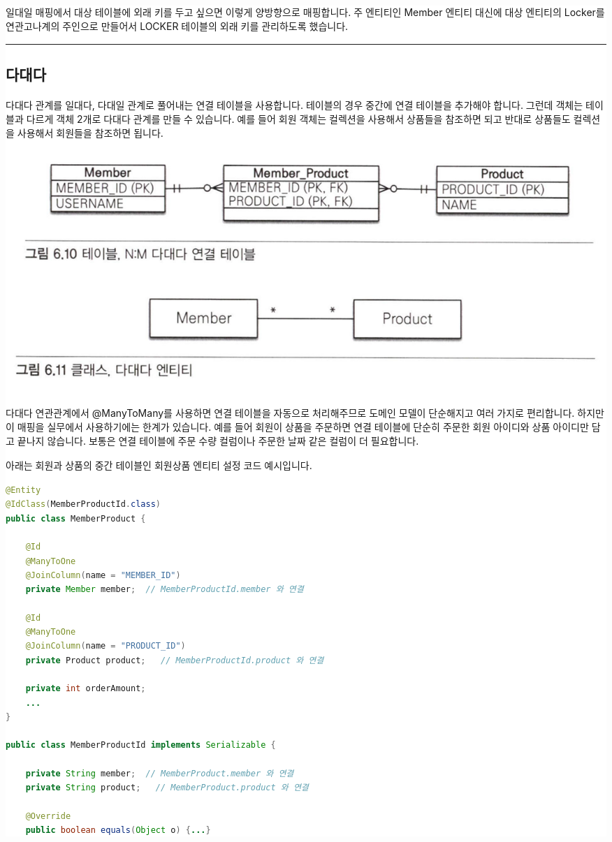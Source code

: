 
일대일 매핑에서 대상 테이블에 외래 키를 두고 싶으면 이렇게 양방향으로 매핑합니다. 주 엔티티인 Member 엔티티 대신에 대상 엔티티의 Locker를 연관고나계의 주인으로 만들어서 LOCKER 테이블의 외래 키를 관리하도록 했습니다.


---

## 다대다

다대다 관계를 일대다, 다대일 관계로 풀어내는 연결 테이블을 사용합니다. 테이블의 경우 중간에 연결 테이블을 추가해야 합니다. 그런데 객체는 테이블과 다르게 객체 2개로 다대다 관계를 만들 수 있습니다. 예를 들어 회원 객체는 컬렉션을 사용해서 상품들을 참조하면 되고 반대로 상품들도 컬렉션을 사용해서 회원들을 참조하면 됩니다.

![jpa30](../static/jpa/jpa30.png)

![jpa31](../static/jpa/jpa31.png)


다대다 연관관계에서 @ManyToMany를 사용하면 연결 테이블을 자동으로 처리해주므로 도메인 모델이 단순해지고 여러 가지로 편리합니다. 하지만 이 매핑을 실무에서 사용하기에는 한계가 있습니다. 예를 들어 회원이 상품을 주문하면 연결 테이블에 단순히 주문한 회원 아이디와 상품 아이디만 담고 끝나지 않습니다. 보통은 연결 테이블에 주문 수량 컬럼이나 주문한 날짜 같은 컬럼이 더 필요합니다.

아래는 회원과 상품의 중간 테이블인 회원상품 엔티티 설정 코드 예시입니다.

```java
@Entity
@IdClass(MemberProductId.class)
public class MemberProduct {

	@Id
	@ManyToOne
	@JoinColumn(name = "MEMBER_ID")
	private Member member;  // MemberProductId.member 와 연결

	@Id
	@ManyToOne
	@JoinColumn(name = "PRODUCT_ID")
	private Product product;   // MemberProductId.product 와 연결

	private int orderAmount;
	...
}

public class MemberProductId implements Serializable {

	private String member;  // MemberProduct.member 와 연결
	private String product;   // MemberProduct.product 와 연결

	@Override
	public boolean equals(Object o) {...}

```